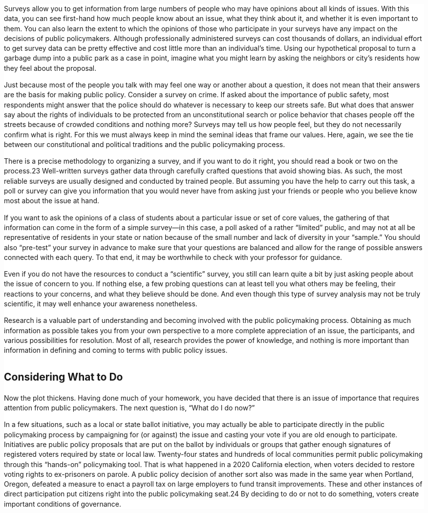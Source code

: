 Surveys allow you to get information from large numbers of people who may have opinions about all kinds of issues. With this data, you can see first-hand how much people know about an issue, what they think about it, and whether it is even important to them. You can also learn the extent to which the opinions of those who participate in your surveys have any impact on the decisions of public policymakers. Although professionally administered surveys can cost thousands of dollars, an individual effort to get survey data can be pretty effective and cost little more than an individual’s time. Using our hypothetical proposal to turn a garbage dump into a public park as a case in point, imagine what you might learn by asking the neighbors or city’s residents how they feel about the proposal.

Just because most of the people you talk with may feel one way or another about a question, it does not mean that their answers are the basis for making public policy. Consider a survey on crime. If asked about the importance of public safety, most respondents might answer that the police should do whatever is necessary to keep our streets safe. But what does that answer say about the rights of individuals to be protected from an unconstitutional search or police behavior that chases people off the streets because of crowded conditions and nothing more? Surveys may tell us how people feel, but they do not necessarily confirm what is right. For this we must always keep in mind the seminal ideas that frame our values. Here, again, we see the tie between our constitutional and political traditions and the public policymaking process.

There is a precise methodology to organizing a survey, and if you want to do it right, you should read a book or two on the process.23 Well-written surveys gather data through carefully crafted questions that avoid showing bias. As such, the most reliable surveys are usually designed and conducted by trained people. But assuming you have the help to carry out this task, a poll or survey can give you information that you would never have from asking just your friends or people who you believe know most about the issue at hand.

If you want to ask the opinions of a class of students about a particular issue or set of core values, the gathering of that information can come in the form of a simple survey—in this case, a poll asked of a rather “limited” public, and may not at all be representative of residents in your state or nation because of the small number and lack of diversity in your “sample.” You should also “pre-test” your survey in advance to make sure that your questions are balanced and allow for the range of possible answers connected with each query. To that end, it may be worthwhile to check with your professor for guidance.

Even if you do not have the resources to conduct a “scientific” survey, you still can learn quite a bit by just asking people about the issue of concern to you. If nothing else, a few probing questions can at least tell you what others may be feeling, their reactions to your concerns, and what they believe should be done. And even though this type of survey analysis may not be truly scientific, it may well enhance your awareness nonetheless.

Research is a valuable part of understanding and becoming involved with the public policymaking process. Obtaining as much information as possible takes you from your own perspective to a more complete appreciation of an issue, the participants, and various possibilities for resolution. Most of all, research provides the power of knowledge, and nothing is more important than information in defining and coming to terms with public policy issues.

## Considering What to Do

Now the plot thickens. Having done much of your homework, you have decided that there is an issue of importance that requires attention from public policymakers. The next question is, “What do I do now?”

In a few situations, such as a local or state ballot initiative, you may actually be able to participate directly in the public policymaking process by campaigning for (or against) the issue and casting your vote if you are old enough to participate. Initiatives are public policy proposals that are put on the ballot by individuals or groups that gather enough signatures of registered voters required by state or local law. Twenty-four states and hundreds of local communities permit public policymaking through this “hands-on” policymaking tool. That is what happened in a 2020 California election, when voters decided to restore voting rights to ex-prisoners on parole. A public policy decision of another sort also was made in the same year when Portland, Oregon, defeated a measure to enact a payroll tax on large employers to fund transit improvements. These and other instances of direct participation put citizens right into the public policymaking seat.24 By deciding to do or not to do something, voters create important conditions of governance.
